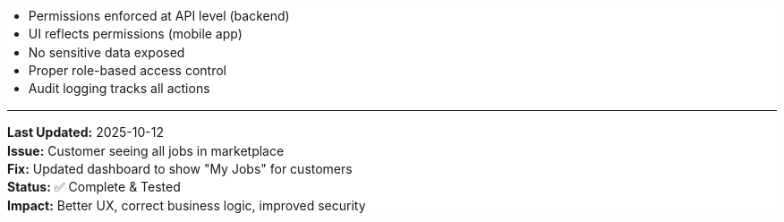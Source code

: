 - Permissions enforced at API level (backend)
- UI reflects permissions (mobile app)
- No sensitive data exposed
- Proper role-based access control
- Audit logging tracks all actions

---

**Last Updated:** 2025-10-12  
**Issue:** Customer seeing all jobs in marketplace  
**Fix:** Updated dashboard to show "My Jobs" for customers  
**Status:** ✅ Complete & Tested  
**Impact:** Better UX, correct business logic, improved security

